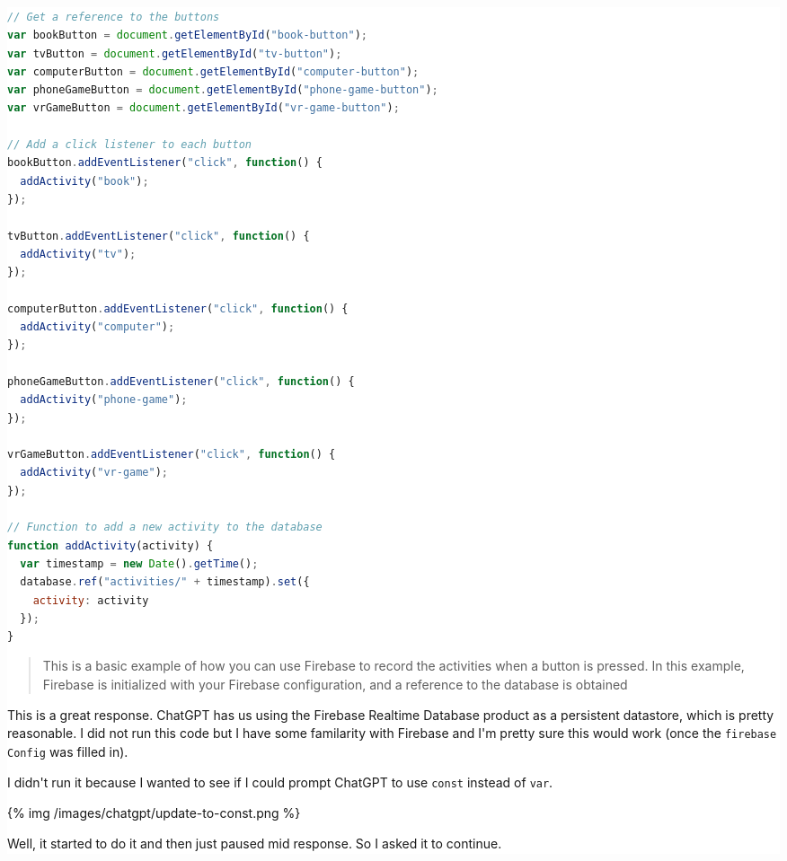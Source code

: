 ```javascript
// Get a reference to the buttons
var bookButton = document.getElementById("book-button");
var tvButton = document.getElementById("tv-button");
var computerButton = document.getElementById("computer-button");
var phoneGameButton = document.getElementById("phone-game-button");
var vrGameButton = document.getElementById("vr-game-button");

// Add a click listener to each button
bookButton.addEventListener("click", function() {
  addActivity("book");
});

tvButton.addEventListener("click", function() {
  addActivity("tv");
});

computerButton.addEventListener("click", function() {
  addActivity("computer");
});

phoneGameButton.addEventListener("click", function() {
  addActivity("phone-game");
});

vrGameButton.addEventListener("click", function() {
  addActivity("vr-game");
});

// Function to add a new activity to the database
function addActivity(activity) {
  var timestamp = new Date().getTime();
  database.ref("activities/" + timestamp).set({
    activity: activity
  });
}
```

> This is a basic example of how you can use Firebase to record the activities when a button is pressed. In this example, Firebase is initialized with your Firebase configuration, and a reference to the database is obtained

This is a great response.
ChatGPT has us using the Firebase Realtime Database product as a persistent datastore, which is pretty reasonable.
I did not run this code but I have some familarity with Firebase and I'm pretty sure this would work (once the `firebaseConfig` was filled in).

I didn't run it because I wanted to see if I could prompt ChatGPT to use `const` instead of `var`.

{% img /images/chatgpt/update-to-const.png %}

Well, it started to do it and then just paused mid response.
So I asked it to continue.
